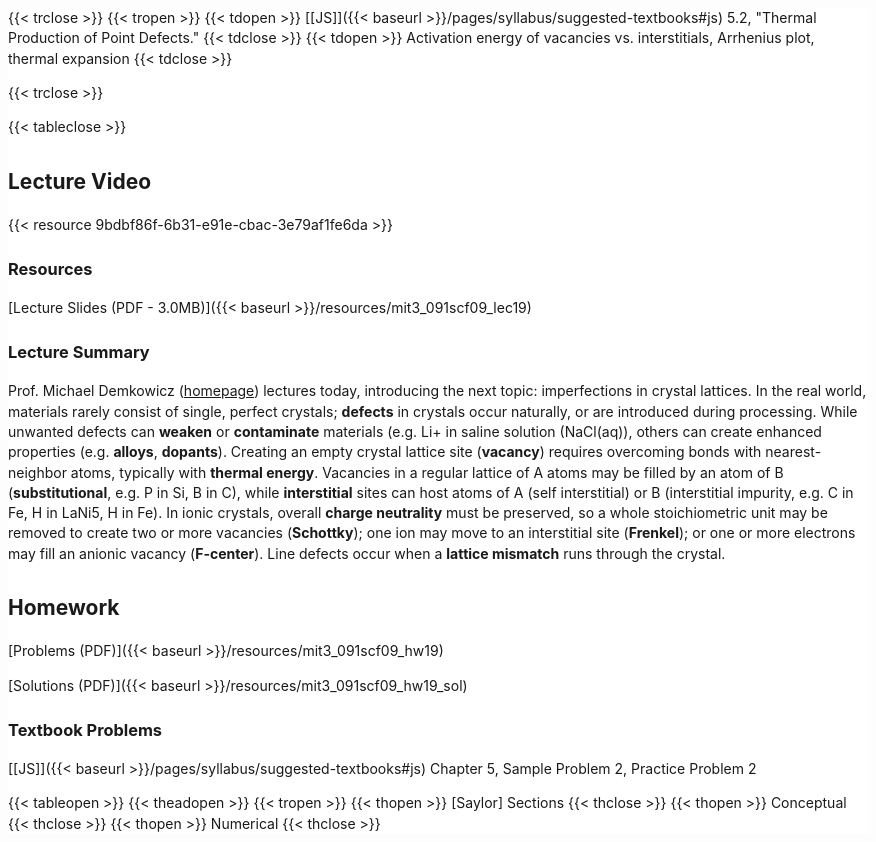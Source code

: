 {{< trclose >}}
{{< tropen >}}
{{< tdopen >}}
[\[JS\]]({{< baseurl >}}/pages/syllabus/suggested-textbooks#js) 5.2, "Thermal Production of Point Defects."
{{< tdclose >}}
{{< tdopen >}}
Activation energy of vacancies vs. interstitials, Arrhenius plot, thermal expansion
{{< tdclose >}}

{{< trclose >}}

{{< tableclose >}}

Lecture Video
-------------

{{< resource 9bdbf86f-6b31-e91e-cbac-3e79af1fe6da >}}

### Resources

[Lecture Slides (PDF - 3.0MB)]({{< baseurl >}}/resources/mit3_091scf09_lec19)

### Lecture Summary

Prof. Michael Demkowicz ([homepage](https://engineering.tamu.edu/materials/people/demkowicz-michael-j.html)) lectures today, introducing the next topic: imperfections in crystal lattices. In the real world, materials rarely consist of single, perfect crystals; **defects** in crystals occur naturally, or are introduced during processing. While unwanted defects can **weaken** or **contaminate** materials (e.g. Li+ in saline solution (NaCl(aq)), others can create enhanced properties (e.g. **alloys**, **dopants**). Creating an empty crystal lattice site (**vacancy**) requires overcoming bonds with nearest-neighbor atoms, typically with **thermal energy**. Vacancies in a regular lattice of A atoms may be filled by an atom of B (**substitutional**, e.g. P in Si, B in C), while **interstitial** sites can host atoms of A (self interstitial) or B (interstitial impurity, e.g. C in Fe, H in LaNi5, H in Fe). In ionic crystals, overall **charge neutrality** must be preserved, so a whole stoichiometric unit may be removed to create two or more vacancies (**Schottky**); one ion may move to an interstitial site (**Frenkel**); or one or more electrons may fill an anionic vacancy (**F-center**). Line defects occur when a **lattice mismatch** runs through the crystal.

Homework
--------

[Problems (PDF)]({{< baseurl >}}/resources/mit3_091scf09_hw19)

[Solutions (PDF)]({{< baseurl >}}/resources/mit3_091scf09_hw19_sol)

### Textbook Problems

[\[JS\]]({{< baseurl >}}/pages/syllabus/suggested-textbooks#js) Chapter 5, Sample Problem 2, Practice Problem 2

{{< tableopen >}}
{{< theadopen >}}
{{< tropen >}}
{{< thopen >}}
\[Saylor\] Sections
{{< thclose >}}
{{< thopen >}}
Conceptual
{{< thclose >}}
{{< thopen >}}
Numerical
{{< thclose >}}
